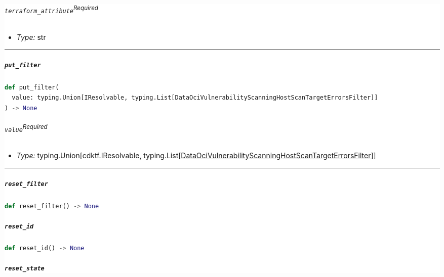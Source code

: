 ###### `terraform_attribute`<sup>Required</sup> <a name="terraform_attribute" id="rhizo-co-terraform-provider-oci.dataOciVulnerabilityScanningHostScanTargetErrors.DataOciVulnerabilityScanningHostScanTargetErrors.interpolationForAttribute.parameter.terraformAttribute"></a>

- *Type:* str

---

##### `put_filter` <a name="put_filter" id="rhizo-co-terraform-provider-oci.dataOciVulnerabilityScanningHostScanTargetErrors.DataOciVulnerabilityScanningHostScanTargetErrors.putFilter"></a>

```python
def put_filter(
  value: typing.Union[IResolvable, typing.List[DataOciVulnerabilityScanningHostScanTargetErrorsFilter]]
) -> None
```

###### `value`<sup>Required</sup> <a name="value" id="rhizo-co-terraform-provider-oci.dataOciVulnerabilityScanningHostScanTargetErrors.DataOciVulnerabilityScanningHostScanTargetErrors.putFilter.parameter.value"></a>

- *Type:* typing.Union[cdktf.IResolvable, typing.List[<a href="#rhizo-co-terraform-provider-oci.dataOciVulnerabilityScanningHostScanTargetErrors.DataOciVulnerabilityScanningHostScanTargetErrorsFilter">DataOciVulnerabilityScanningHostScanTargetErrorsFilter</a>]]

---

##### `reset_filter` <a name="reset_filter" id="rhizo-co-terraform-provider-oci.dataOciVulnerabilityScanningHostScanTargetErrors.DataOciVulnerabilityScanningHostScanTargetErrors.resetFilter"></a>

```python
def reset_filter() -> None
```

##### `reset_id` <a name="reset_id" id="rhizo-co-terraform-provider-oci.dataOciVulnerabilityScanningHostScanTargetErrors.DataOciVulnerabilityScanningHostScanTargetErrors.resetId"></a>

```python
def reset_id() -> None
```

##### `reset_state` <a name="reset_state" id="rhizo-co-terraform-provider-oci.dataOciVulnerabilityScanningHostScanTargetErrors.DataOciVulnerabilityScanningHostScanTargetErrors.resetState"></a>

